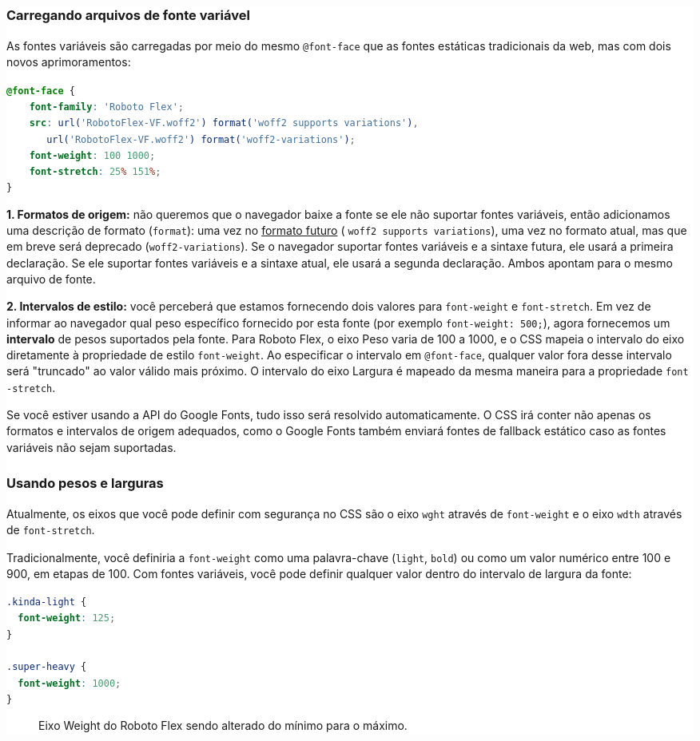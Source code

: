 ### Carregando arquivos de fonte variável

As fontes variáveis são carregadas por meio do mesmo `@font-face` que as fontes estáticas tradicionais da web, mas com dois novos aprimoramentos:

```css
@font-face {
	font-family: 'Roboto Flex';
	src: url('RobotoFlex-VF.woff2') format('woff2 supports variations'),
       url('RobotoFlex-VF.woff2') format('woff2-variations');
	font-weight: 100 1000;
	font-stretch: 25% 151%;
}
```

**1. Formatos de origem:** não queremos que o navegador baixe a fonte se ele não suportar fontes variáveis, então adicionamos uma descrição de formato (`format`): uma vez no [formato futuro](https://www.w3.org/TR/css-fonts-4/#font-face-src-requirement-types) ( `woff2 supports variations`), uma vez no formato atual, mas que em breve será deprecado (`woff2-variations`). Se o navegador suportar fontes variáveis e a sintaxe futura, ele usará a primeira declaração. Se ele suportar fontes variáveis e a sintaxe atual, ele usará a segunda declaração. Ambos apontam para o mesmo arquivo de fonte.



**2. Intervalos de estilo:** você perceberá que estamos fornecendo dois valores para `font-weight` e `font-stretch`. Em vez de informar ao navegador qual peso específico fornecido por esta fonte (por exemplo `font-weight: 500;`), agora fornecemos um **intervalo** de pesos suportados pela fonte. Para Roboto Flex, o eixo Peso varia de 100 a 1000, e o CSS mapeia o intervalo do eixo diretamente à propriedade de estilo `font-weight`. Ao especificar o intervalo em `@font-face`, qualquer valor fora desse intervalo será "truncado" ao valor válido mais próximo. O intervalo do eixo Largura é mapeado da mesma maneira para a propriedade `font-stretch`.

Se você estiver usando a API do Google Fonts, tudo isso será resolvido automaticamente. O CSS irá conter não apenas os formatos e intervalos de origem adequados, como o Google Fonts também enviará fontes de fallback estático caso as fontes variáveis não sejam suportadas.

### Usando pesos e larguras

Atualmente, os eixos que você pode definir com segurança no CSS são o eixo `wght` através de `font-weight` e o eixo `wdth` através de `font-stretch`.

Tradicionalmente, você definiria a `font-weight` como uma palavra-chave (`light`, `bold`) ou como um valor numérico entre 100 e 900, em etapas de 100. Com fontes variáveis, você pode definir qualquer valor dentro do intervalo de largura da fonte:

```css
.kinda-light {
  font-weight: 125;
}

.super-heavy {
  font-weight: 1000;
}
```

<figure>
  <video controls autoplay loop muted class="w-screenshot">
    <source src="https://storage.googleapis.com/web-dev-assets/variable-fonts/roboto-flex-weight.mp4" type="video/mp4">
  </source></video>
  <figcaption>Eixo Weight do Roboto Flex sendo alterado do mínimo para o máximo.</figcaption></figure>
